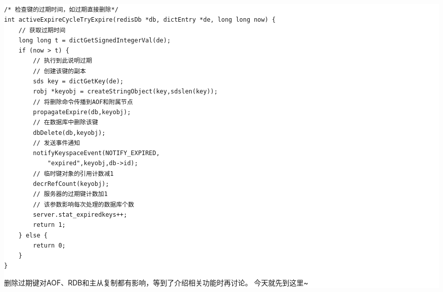 ````
/* 检查键的过期时间，如过期直接删除*/
int activeExpireCycleTryExpire(redisDb *db, dictEntry *de, long long now) {
    // 获取过期时间
    long long t = dictGetSignedIntegerVal(de);
    if (now > t) {
        // 执行到此说明过期
        // 创建该键的副本
        sds key = dictGetKey(de);
        robj *keyobj = createStringObject(key,sdslen(key));
        // 将删除命令传播到AOF和附属节点
        propagateExpire(db,keyobj);
        // 在数据库中删除该键
        dbDelete(db,keyobj);
        // 发送事件通知
        notifyKeyspaceEvent(NOTIFY_EXPIRED,
            "expired",keyobj,db->id);
        // 临时键对象的引用计数减1
        decrRefCount(keyobj);
        // 服务器的过期键计数加1
        // 该参数影响每次处理的数据库个数
        server.stat_expiredkeys++;
        return 1;
    } else {
        return 0;
    }
}
````
删除过期键对AOF、RDB和主从复制都有影响，等到了介绍相关功能时再讨论。
今天就先到这里~
